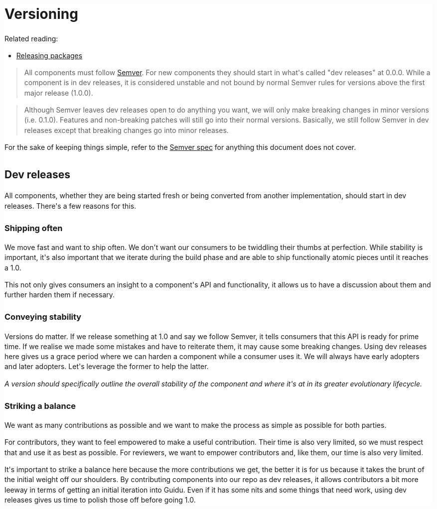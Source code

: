 # Versioning

Related reading:

- [Releasing packages](./releasing-packages)

> All components must follow [Semver](http://semver.org/). For new components they should start in what's called "dev releases" at 0.0.0. While a component is in dev releases, it is considered unstable and not bound by normal Semver rules for versions above the first major release (1.0.0).

> Although Semver leaves dev releases open to do anything you want, we will only make breaking changes in minor versions (i.e. 0.1.0). Features and non-breaking patches will still go into their normal versions. Basically, we still follow Semver in dev releases except that breaking changes go into minor releases.

For the sake of keeping things simple, refer to the [Semver spec](http://semver.org/) for anything this document does not cover.

## Dev releases

All components, whether they are being started fresh or being converted from another implementation, should start in dev releases. There's a few reasons for this.

### Shipping often

We move fast and want to ship often. We don't want our consumers to be twiddling their thumbs at perfection. While stability is important, it's also important that we iterate during the build phase and are able to ship functionally atomic pieces until it reaches a 1.0.

This not only gives consumers an insight to a component's API and functionality, it allows us to have a discussion about them and further harden them if necessary.

### Conveying stability

Versions do matter. If we release something at 1.0 and say we follow Semver, it tells consumers that this API is ready for prime time. If we realise we made some mistakes and have to reiterate them, it may cause some breaking changes. Using dev releases here gives us a grace period where we can harden a component while a consumer uses it. We will always have early adopters and later adopters. Let's leverage the former to help the latter.

_A version should specifically outline the overall stability of the component and where it's at in its greater evolutionary lifecycle._

### Striking a balance

We want as many contributions as possible and we want to make the process as simple as possible for both parties.

For contributors, they want to feel empowered to make a useful contribution. Their time is also very limited, so we must respect that and use it as best as possible. For reviewers, we want to empower contributors and, like them, our time is also very limited.

It's important to strike a balance here because the more contributions we get, the better it is for us because it takes the brunt of the initial weight off our shoulders. By contributing components into our repo as dev releases, it allows contributors a bit more leeway in terms of getting an initial iteration into Guidu. Even if it has some nits and some things that need work, using dev releases gives us time to polish those off before going 1.0.
